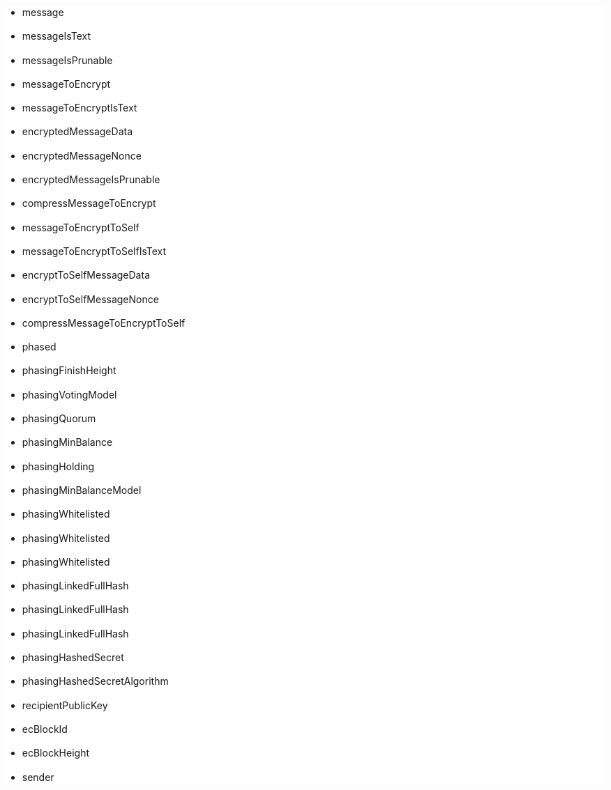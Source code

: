 -   message

-   messageIsText

-   messageIsPrunable

-   messageToEncrypt

-   messageToEncryptIsText

-   encryptedMessageData

-   encryptedMessageNonce

-   encryptedMessageIsPrunable

-   compressMessageToEncrypt

-   messageToEncryptToSelf

-   messageToEncryptToSelfIsText

-   encryptToSelfMessageData

-   encryptToSelfMessageNonce

-   compressMessageToEncryptToSelf

-   phased

-   phasingFinishHeight

-   phasingVotingModel

-   phasingQuorum

-   phasingMinBalance

-   phasingHolding

-   phasingMinBalanceModel

-   phasingWhitelisted

-   phasingWhitelisted

-   phasingWhitelisted

-   phasingLinkedFullHash

-   phasingLinkedFullHash

-   phasingLinkedFullHash

-   phasingHashedSecret

-   phasingHashedSecretAlgorithm

-   recipientPublicKey

-   ecBlockId

-   ecBlockHeight

-   sender
